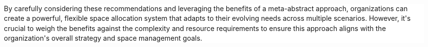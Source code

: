 By carefully considering these recommendations and leveraging the benefits of a meta-abstract approach, organizations can create a powerful, flexible space allocation system that adapts to their evolving needs across multiple scenarios. However, it's crucial to weigh the benefits against the complexity and resource requirements to ensure this approach aligns with the organization's overall strategy and space management goals.
